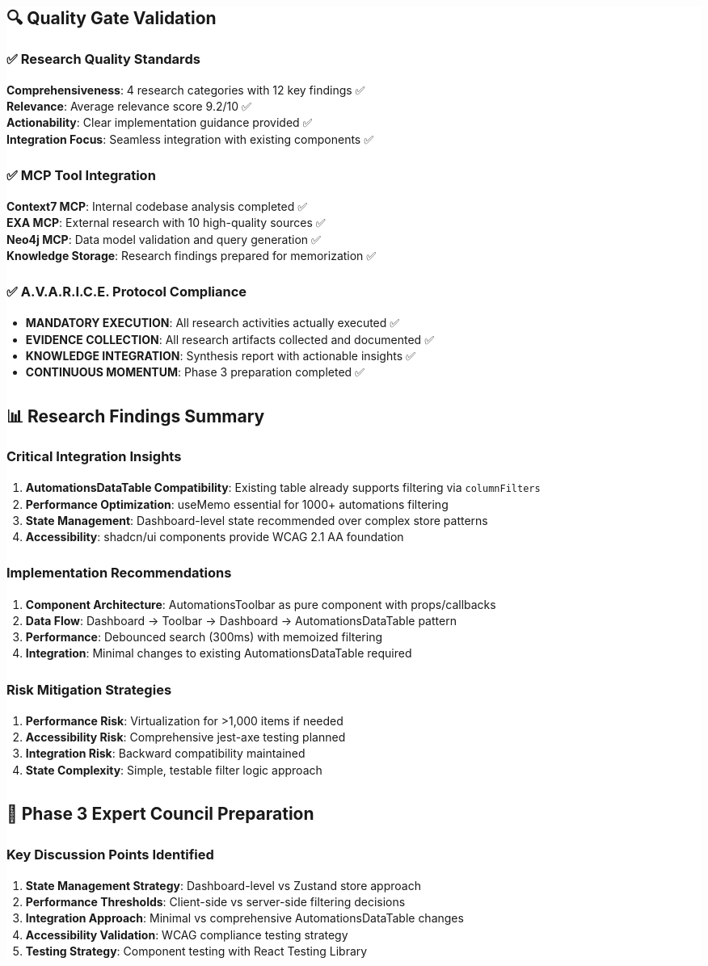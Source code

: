 ## 🔍 Quality Gate Validation

### ✅ Research Quality Standards
**Comprehensiveness**: 4 research categories with 12 key findings ✅  
**Relevance**: Average relevance score 9.2/10 ✅  
**Actionability**: Clear implementation guidance provided ✅  
**Integration Focus**: Seamless integration with existing components ✅

### ✅ MCP Tool Integration
**Context7 MCP**: Internal codebase analysis completed ✅  
**EXA MCP**: External research with 10 high-quality sources ✅  
**Neo4j MCP**: Data model validation and query generation ✅  
**Knowledge Storage**: Research findings prepared for memorization ✅

### ✅ A.V.A.R.I.C.E. Protocol Compliance
- **MANDATORY EXECUTION**: All research activities actually executed ✅
- **EVIDENCE COLLECTION**: All research artifacts collected and documented ✅
- **KNOWLEDGE INTEGRATION**: Synthesis report with actionable insights ✅
- **CONTINUOUS MOMENTUM**: Phase 3 preparation completed ✅

## 📊 Research Findings Summary

### **Critical Integration Insights**
1. **AutomationsDataTable Compatibility**: Existing table already supports filtering via `columnFilters`
2. **Performance Optimization**: useMemo essential for 1000+ automations filtering
3. **State Management**: Dashboard-level state recommended over complex store patterns
4. **Accessibility**: shadcn/ui components provide WCAG 2.1 AA foundation

### **Implementation Recommendations**
1. **Component Architecture**: AutomationsToolbar as pure component with props/callbacks
2. **Data Flow**: Dashboard → Toolbar → Dashboard → AutomationsDataTable pattern
3. **Performance**: Debounced search (300ms) with memoized filtering
4. **Integration**: Minimal changes to existing AutomationsDataTable required

### **Risk Mitigation Strategies**
1. **Performance Risk**: Virtualization for >1,000 items if needed
2. **Accessibility Risk**: Comprehensive jest-axe testing planned
3. **Integration Risk**: Backward compatibility maintained
4. **State Complexity**: Simple, testable filter logic approach

## 🎯 Phase 3 Expert Council Preparation

### **Key Discussion Points Identified**
1. **State Management Strategy**: Dashboard-level vs Zustand store approach
2. **Performance Thresholds**: Client-side vs server-side filtering decisions
3. **Integration Approach**: Minimal vs comprehensive AutomationsDataTable changes
4. **Accessibility Validation**: WCAG compliance testing strategy
5. **Testing Strategy**: Component testing with React Testing Library

